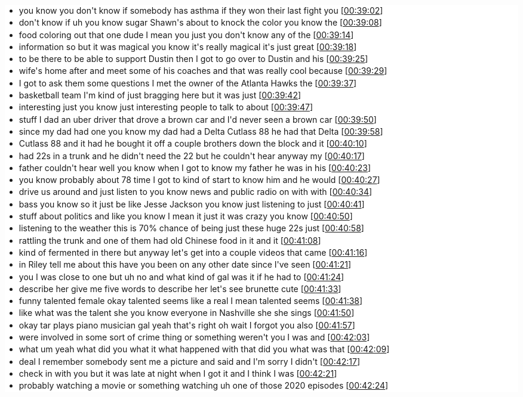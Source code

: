 *  you know you don't know if somebody has asthma if they won their last fight you [[00:39:02](https://www.youtube.com/watch?v=hpPo_uKtbjI&t=2342.52s)]
*  don't know if uh you know sugar Shawn's about to knock the color you know the [[00:39:08](https://www.youtube.com/watch?v=hpPo_uKtbjI&t=2348.96s)]
*  food coloring out that one dude I mean you just you don't know any of the [[00:39:14](https://www.youtube.com/watch?v=hpPo_uKtbjI&t=2354.0s)]
*  information so but it was magical you know it's really magical it's just great [[00:39:18](https://www.youtube.com/watch?v=hpPo_uKtbjI&t=2358.34s)]
*  to be there to be able to support Dustin then I got to go over to Dustin and his [[00:39:25](https://www.youtube.com/watch?v=hpPo_uKtbjI&t=2365.58s)]
*  wife's home after and meet some of his coaches and that was really cool because [[00:39:29](https://www.youtube.com/watch?v=hpPo_uKtbjI&t=2369.94s)]
*  I got to ask them some questions I met the owner of the Atlanta Hawks the [[00:39:37](https://www.youtube.com/watch?v=hpPo_uKtbjI&t=2377.02s)]
*  basketball team I'm kind of just bragging here but it was just [[00:39:42](https://www.youtube.com/watch?v=hpPo_uKtbjI&t=2382.86s)]
*  interesting just you know just interesting people to talk to about [[00:39:47](https://www.youtube.com/watch?v=hpPo_uKtbjI&t=2387.54s)]
*  stuff I dad an uber driver that drove a brown car and I'd never seen a brown car [[00:39:50](https://www.youtube.com/watch?v=hpPo_uKtbjI&t=2390.6800000000003s)]
*  since my dad had one you know my dad had a Delta Cutlass 88 he had that Delta [[00:39:58](https://www.youtube.com/watch?v=hpPo_uKtbjI&t=2398.44s)]
*  Cutlass 88 and it had he bought it off a couple brothers down the block and it [[00:40:10](https://www.youtube.com/watch?v=hpPo_uKtbjI&t=2410.32s)]
*  had 22s in a trunk and he didn't need the 22 but he couldn't hear anyway my [[00:40:17](https://www.youtube.com/watch?v=hpPo_uKtbjI&t=2417.6800000000003s)]
*  father couldn't hear well you know when I got to know my father he was in his [[00:40:23](https://www.youtube.com/watch?v=hpPo_uKtbjI&t=2423.7200000000003s)]
*  you know probably about 78 time I got to kind of start to know him and he would [[00:40:27](https://www.youtube.com/watch?v=hpPo_uKtbjI&t=2427.8s)]
*  drive us around and just listen to you know news and public radio on with with [[00:40:34](https://www.youtube.com/watch?v=hpPo_uKtbjI&t=2434.68s)]
*  bass you know so it just be like Jesse Jackson you know just listening to just [[00:40:41](https://www.youtube.com/watch?v=hpPo_uKtbjI&t=2441.3199999999997s)]
*  stuff about politics and like you know I mean it just it was crazy you know [[00:40:50](https://www.youtube.com/watch?v=hpPo_uKtbjI&t=2450.64s)]
*  listening to the weather this is 70% chance of being just these huge 22s just [[00:40:58](https://www.youtube.com/watch?v=hpPo_uKtbjI&t=2458.28s)]
*  rattling the trunk and one of them had old Chinese food in it and it [[00:41:08](https://www.youtube.com/watch?v=hpPo_uKtbjI&t=2468.2000000000003s)]
*  kind of fermented in there but anyway let's get into a couple videos that came [[00:41:16](https://www.youtube.com/watch?v=hpPo_uKtbjI&t=2476.5600000000004s)]
*  in Riley tell me about this have you been on any other date since I've seen [[00:41:21](https://www.youtube.com/watch?v=hpPo_uKtbjI&t=2481.44s)]
*  you I was close to one but uh no and what kind of gal was it if he had to [[00:41:24](https://www.youtube.com/watch?v=hpPo_uKtbjI&t=2484.96s)]
*  describe her give me five words to describe her let's see brunette cute [[00:41:33](https://www.youtube.com/watch?v=hpPo_uKtbjI&t=2493.04s)]
*  funny talented female okay talented seems like a real I mean talented seems [[00:41:38](https://www.youtube.com/watch?v=hpPo_uKtbjI&t=2498.68s)]
*  like what was the talent she you know everyone in Nashville she she sings [[00:41:50](https://www.youtube.com/watch?v=hpPo_uKtbjI&t=2510.16s)]
*  okay tar plays piano musician gal yeah that's right oh wait I forgot you also [[00:41:57](https://www.youtube.com/watch?v=hpPo_uKtbjI&t=2517.16s)]
*  were involved in some sort of crime thing or something weren't you I was and [[00:42:03](https://www.youtube.com/watch?v=hpPo_uKtbjI&t=2523.96s)]
*  what um yeah what did you what it what happened with that did you what was that [[00:42:09](https://www.youtube.com/watch?v=hpPo_uKtbjI&t=2529.84s)]
*  deal I remember somebody sent me a picture and said and I'm sorry I didn't [[00:42:17](https://www.youtube.com/watch?v=hpPo_uKtbjI&t=2537.16s)]
*  check in with you but it was late at night when I got it and I think I was [[00:42:21](https://www.youtube.com/watch?v=hpPo_uKtbjI&t=2541.16s)]
*  probably watching a movie or something watching uh one of those 2020 episodes [[00:42:24](https://www.youtube.com/watch?v=hpPo_uKtbjI&t=2544.44s)]